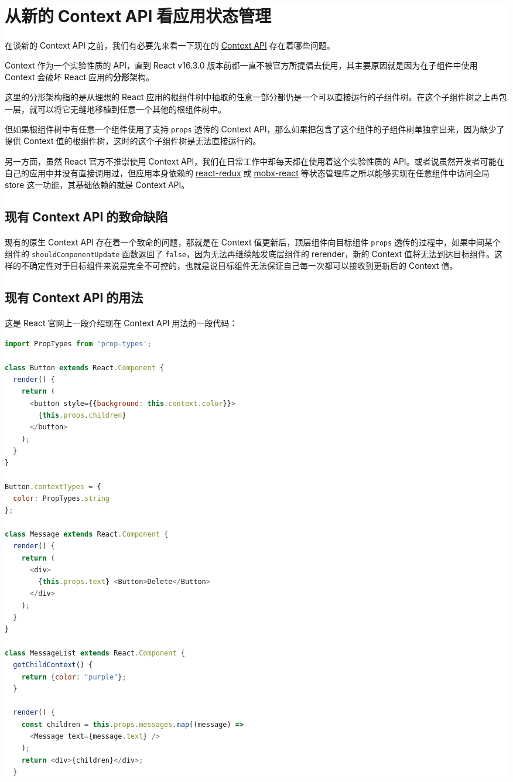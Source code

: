 # 从新的 Context API 看应用状态管理
在谈新的 Context API 之前，我们有必要先来看一下现在的 [Context API](https://reactjs.org/docs/context.html) 存在着哪些问题。

Context 作为一个实验性质的 API，直到 React v16.3.0 版本前都一直不被官方所提倡去使用，其主要原因就是因为在子组件中使用 Context 会破坏 React 应用的**分形**架构。

这里的分形架构指的是从理想的 React 应用的根组件树中抽取的任意一部分都仍是一个可以直接运行的子组件树。在这个子组件树之上再包一层，就可以将它无缝地移植到任意一个其他的根组件树中。

但如果根组件树中有任意一个组件使用了支持 `props` 透传的 Context API，那么如果把包含了这个组件的子组件树单独拿出来，因为缺少了提供 Context 值的根组件树，这时的这个子组件树是无法直接运行的。

另一方面，虽然 React 官方不推崇使用 Context API，我们在日常工作中却每天都在使用着这个实验性质的 API。或者说虽然开发者可能在自己的应用中并没有直接调用过，但应用本身依赖的 [react-redux](https://github.com/reactjs/react-redux/blob/76dd7faa90981dd2f9efa76f3e2f26ecf2c12cf7/src/components/connectAdvanced.js#L136-L143) 或 [mobx-react](https://github.com/mobxjs/mobx-react/blob/dc249910c74c1b2e988a879be07f10aeaea90936/src/Provider.js#L19-L34) 等状态管理库之所以能够实现在任意组件中访问全局 store 这一功能，其基础依赖的就是 Context API。

## 现有 Context API 的致命缺陷
现有的原生 Context API 存在着一个致命的问题，那就是在 Context 值更新后，顶层组件向目标组件 `props` 透传的过程中，如果中间某个组件的 `shouldComponentUpdate` 函数返回了 `false`，因为无法再继续触发底层组件的 rerender，新的 Context 值将无法到达目标组件。这样的不确定性对于目标组件来说是完全不可控的，也就是说目标组件无法保证自己每一次都可以接收到更新后的 Context 值。

## 现有 Context API 的用法
这是 React 官网上一段介绍现在 Context API 用法的一段代码：

```javascript
import PropTypes from 'prop-types';

class Button extends React.Component {
  render() {
    return (
      <button style={{background: this.context.color}}>
        {this.props.children}
      </button>
    );
  }
}

Button.contextTypes = {
  color: PropTypes.string
};

class Message extends React.Component {
  render() {
    return (
      <div>
        {this.props.text} <Button>Delete</Button>
      </div>
    );
  }
}

class MessageList extends React.Component {
  getChildContext() {
    return {color: "purple"};
  }

  render() {
    const children = this.props.messages.map((message) =>
      <Message text={message.text} />
    );
    return <div>{children}</div>;
  }
```